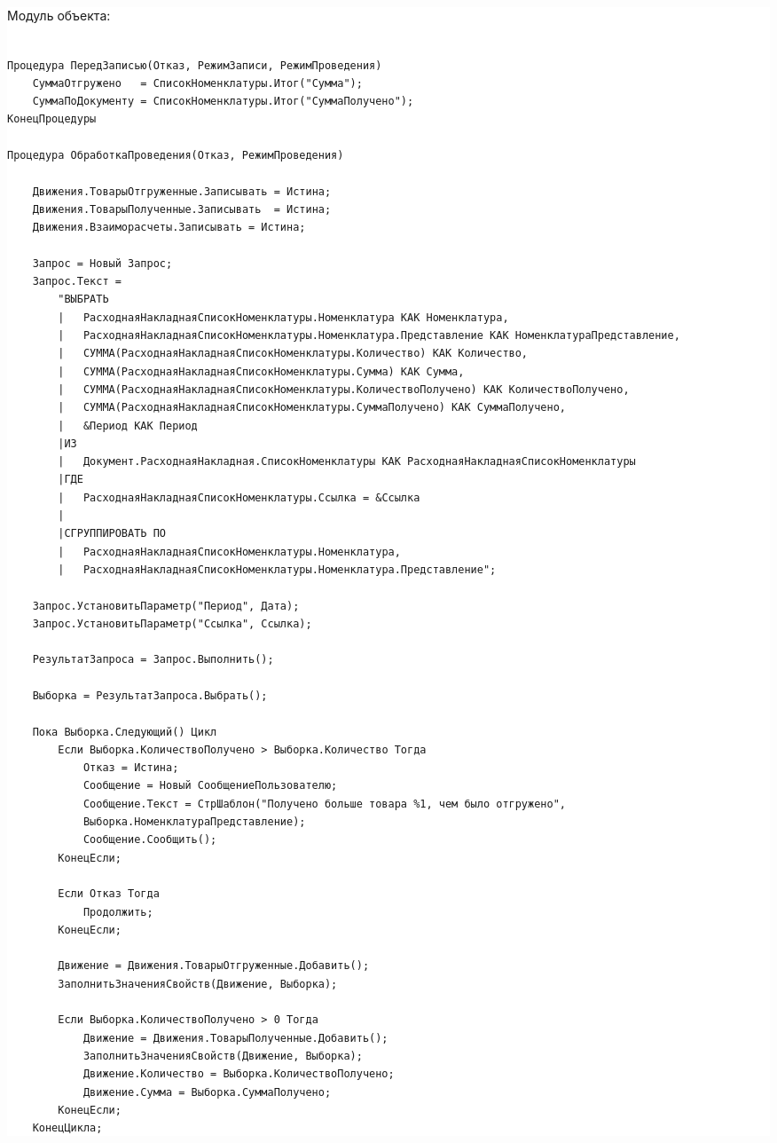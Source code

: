 Модуль объекта:
```bsl

Процедура ПередЗаписью(Отказ, РежимЗаписи, РежимПроведения)
	СуммаОтгружено   = СписокНоменклатуры.Итог("Сумма");
	СуммаПоДокументу = СписокНоменклатуры.Итог("СуммаПолучено");
КонецПроцедуры

Процедура ОбработкаПроведения(Отказ, РежимПроведения)
	
	Движения.ТоварыОтгруженные.Записывать = Истина;
	Движения.ТоварыПолученные.Записывать  = Истина;
	Движения.Взаиморасчеты.Записывать = Истина;
	
	Запрос = Новый Запрос;
	Запрос.Текст = 
		"ВЫБРАТЬ
		|	РасходнаяНакладнаяСписокНоменклатуры.Номенклатура КАК Номенклатура,
		|	РасходнаяНакладнаяСписокНоменклатуры.Номенклатура.Представление КАК НоменклатураПредставление,
		|	СУММА(РасходнаяНакладнаяСписокНоменклатуры.Количество) КАК Количество,
		|	СУММА(РасходнаяНакладнаяСписокНоменклатуры.Сумма) КАК Сумма,
		|	СУММА(РасходнаяНакладнаяСписокНоменклатуры.КоличествоПолучено) КАК КоличествоПолучено,
		|	СУММА(РасходнаяНакладнаяСписокНоменклатуры.СуммаПолучено) КАК СуммаПолучено,
		|	&Период КАК Период
		|ИЗ
		|	Документ.РасходнаяНакладная.СписокНоменклатуры КАК РасходнаяНакладнаяСписокНоменклатуры
		|ГДЕ
		|	РасходнаяНакладнаяСписокНоменклатуры.Ссылка = &Ссылка
		|
		|СГРУППИРОВАТЬ ПО
		|	РасходнаяНакладнаяСписокНоменклатуры.Номенклатура,
		|	РасходнаяНакладнаяСписокНоменклатуры.Номенклатура.Представление";
	
	Запрос.УстановитьПараметр("Период", Дата);
	Запрос.УстановитьПараметр("Ссылка", Ссылка);
	
	РезультатЗапроса = Запрос.Выполнить();
	
	Выборка = РезультатЗапроса.Выбрать();
	
	Пока Выборка.Следующий() Цикл
		Если Выборка.КоличествоПолучено > Выборка.Количество Тогда
			Отказ = Истина;
			Сообщение = Новый СообщениеПользователю;
			Сообщение.Текст = СтрШаблон("Получено больше товара %1, чем было отгружено", 
			Выборка.НоменклатураПредставление);
			Сообщение.Сообщить();
		КонецЕсли;
		
		Если Отказ Тогда
			Продолжить;
		КонецЕсли;
		
		Движение = Движения.ТоварыОтгруженные.Добавить();
		ЗаполнитьЗначенияСвойств(Движение, Выборка);
		
		Если Выборка.КоличествоПолучено > 0 Тогда
			Движение = Движения.ТоварыПолученные.Добавить();
			ЗаполнитьЗначенияСвойств(Движение, Выборка);		
			Движение.Количество = Выборка.КоличествоПолучено;
			Движение.Сумма = Выборка.СуммаПолучено;
		КонецЕсли;			
	КонецЦикла;
```